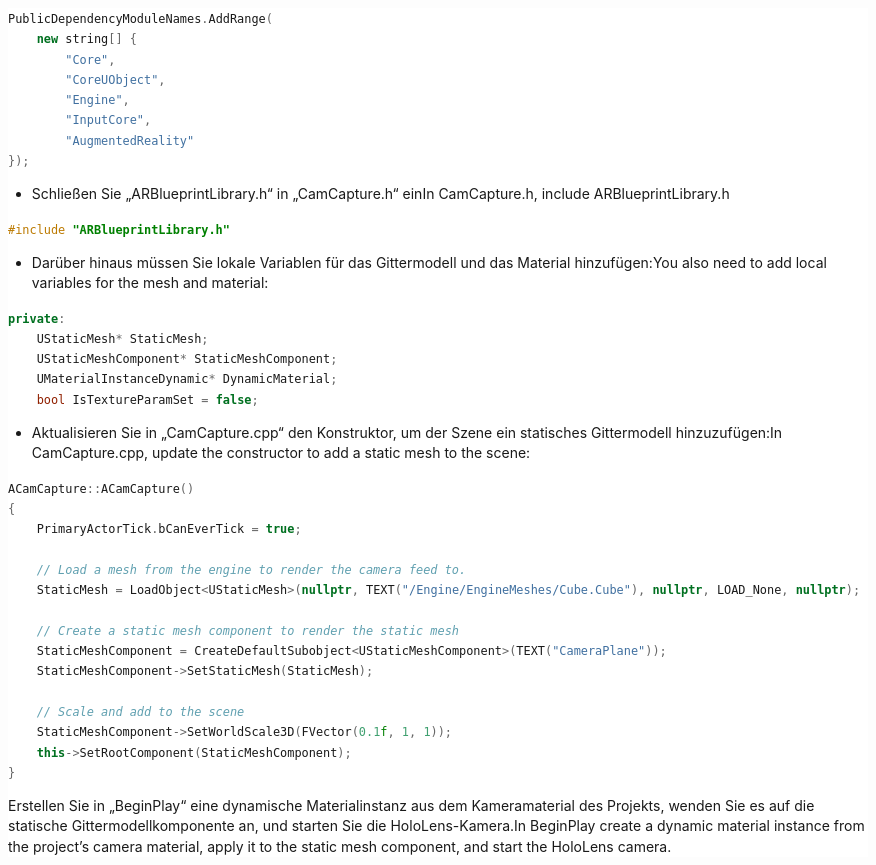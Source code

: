 ```cpp
PublicDependencyModuleNames.AddRange(
    new string[] {
        "Core",
        "CoreUObject",
        "Engine",
        "InputCore",
        "AugmentedReality"
});
```

- <span data-ttu-id="f7a7a-142">Schließen Sie „ARBlueprintLibrary.h“ in „CamCapture.h“ ein</span><span class="sxs-lookup"><span data-stu-id="f7a7a-142">In CamCapture.h, include ARBlueprintLibrary.h</span></span>

```cpp
#include "ARBlueprintLibrary.h"
```

- <span data-ttu-id="f7a7a-143">Darüber hinaus müssen Sie lokale Variablen für das Gittermodell und das Material hinzufügen:</span><span class="sxs-lookup"><span data-stu-id="f7a7a-143">You also need to add local variables for the mesh and material:</span></span>

```cpp
private:
    UStaticMesh* StaticMesh;
    UStaticMeshComponent* StaticMeshComponent;
    UMaterialInstanceDynamic* DynamicMaterial;
    bool IsTextureParamSet = false;
```

- <span data-ttu-id="f7a7a-144">Aktualisieren Sie in „CamCapture.cpp“ den Konstruktor, um der Szene ein statisches Gittermodell hinzuzufügen:</span><span class="sxs-lookup"><span data-stu-id="f7a7a-144">In CamCapture.cpp, update the constructor to add a static mesh to the scene:</span></span>

```cpp
ACamCapture::ACamCapture()
{
    PrimaryActorTick.bCanEverTick = true;

    // Load a mesh from the engine to render the camera feed to.
    StaticMesh = LoadObject<UStaticMesh>(nullptr, TEXT("/Engine/EngineMeshes/Cube.Cube"), nullptr, LOAD_None, nullptr);

    // Create a static mesh component to render the static mesh
    StaticMeshComponent = CreateDefaultSubobject<UStaticMeshComponent>(TEXT("CameraPlane"));
    StaticMeshComponent->SetStaticMesh(StaticMesh);

    // Scale and add to the scene
    StaticMeshComponent->SetWorldScale3D(FVector(0.1f, 1, 1));
    this->SetRootComponent(StaticMeshComponent);
}
```

<span data-ttu-id="f7a7a-145">Erstellen Sie in „BeginPlay“ eine dynamische Materialinstanz aus dem Kameramaterial des Projekts, wenden Sie es auf die statische Gittermodellkomponente an, und starten Sie die HoloLens-Kamera.</span><span class="sxs-lookup"><span data-stu-id="f7a7a-145">In BeginPlay create a dynamic material instance from the project’s camera material, apply it to the static mesh component, and start the HoloLens camera.</span></span> 
 